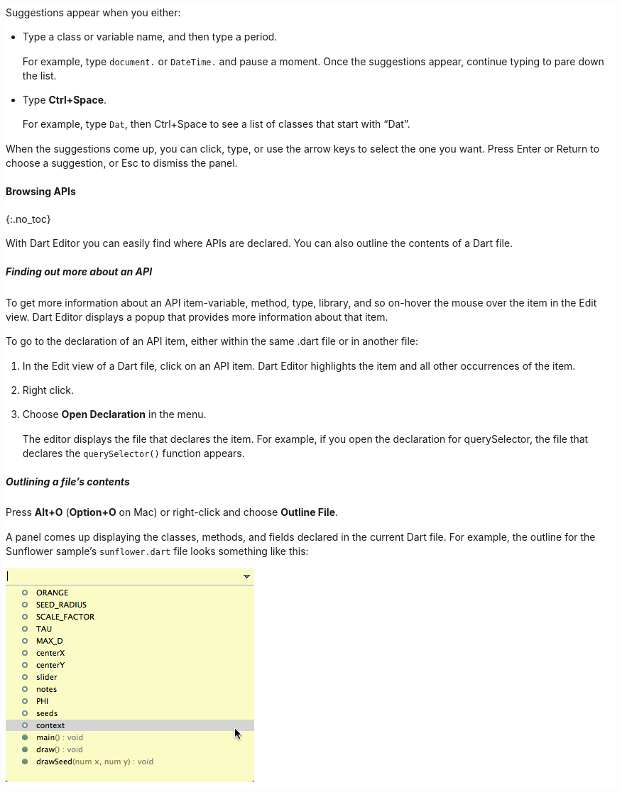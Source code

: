 Suggestions appear when you either:

-   Type a class or variable name, and then type a period.

    For example, type `document.` or `DateTime.` and pause a moment.
    Once the suggestions appear, continue typing to pare down the list.

-   Type **Ctrl+Space**.

    For example, type `Dat`, then Ctrl+Space to see a list of classes
    that start with “Dat”.

When the suggestions come up, you can click, type, or use the arrow keys
to select the one you want. Press Enter or Return to choose a
suggestion, or Esc to dismiss the panel.


#### Browsing APIs
{:.no_toc}

With Dart Editor you can easily find where APIs are declared. You can
also outline the contents of a Dart file.

##### Finding out more about an API

To get more information about an API item-variable, method, type,
library, and so on-hover the mouse over the item in the Edit view. Dart
Editor displays a popup that provides more information about that item.

To go to the declaration of an API item, either within the same .dart
file or in another file:

1.  In the Edit view of a Dart file, click on an API item. Dart Editor
    highlights the item and all other occurrences of the item.

2.  Right click.

3.  Choose **Open Declaration** in the menu.

    The editor displays the file that declares the item. For example, if
    you open the declaration for querySelector, the file that declares
    the `querySelector()` function appears.

##### Outlining a file’s contents

Press **Alt+O** (**Option+O** on Mac) or right-click and choose
**Outline File**.

A panel comes up displaying the classes, methods, and fields declared in
the current Dart file. For example, the outline for the Sunflower
sample’s `sunflower.dart` file looks something like this:

![The Outline panel for the Sunflower sample](figs/web/daur_0403.png)
